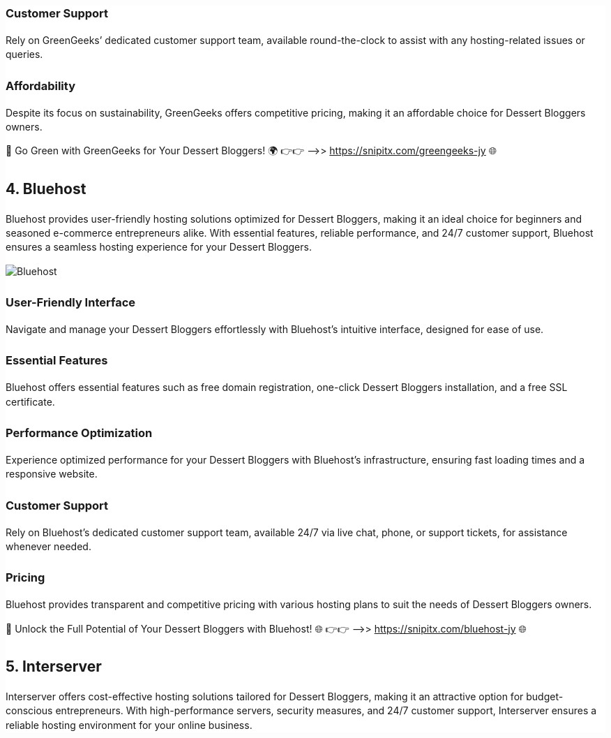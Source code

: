 ### Customer Support
Rely on GreenGeeks’ dedicated customer support team, available round-the-clock to assist with any hosting-related issues or queries.

### Affordability
Despite its focus on sustainability, GreenGeeks offers competitive pricing, making it an affordable choice for Dessert Bloggers owners.

🌿 Go Green with GreenGeeks for Your Dessert Bloggers! 🌍
👉👉 -->> https://snipitx.com/greengeeks-jy 🌐

## 4. Bluehost

Bluehost provides user-friendly hosting solutions optimized for Dessert Bloggers, making it an ideal choice for beginners and seasoned e-commerce entrepreneurs alike. With essential features, reliable performance, and 24/7 customer support, Bluehost ensures a seamless hosting experience for your Dessert Bloggers.

![Bluehost](https://i.imgur.com/PasFF9E.jpeg "Bluehost Hosting")

### User-Friendly Interface
Navigate and manage your Dessert Bloggers effortlessly with Bluehost’s intuitive interface, designed for ease of use.

### Essential Features
Bluehost offers essential features such as free domain registration, one-click Dessert Bloggers installation, and a free SSL certificate.

### Performance Optimization
Experience optimized performance for your Dessert Bloggers with Bluehost’s infrastructure, ensuring fast loading times and a responsive website.

### Customer Support
Rely on Bluehost’s dedicated customer support team, available 24/7 via live chat, phone, or support tickets, for assistance whenever needed.

### Pricing
Bluehost provides transparent and competitive pricing with various hosting plans to suit the needs of Dessert Bloggers owners.

🚀 Unlock the Full Potential of Your Dessert Bloggers with Bluehost! 🌐
👉👉 -->> https://snipitx.com/bluehost-jy 🌐

## 5. Interserver

Interserver offers cost-effective hosting solutions tailored for Dessert Bloggers, making it an attractive option for budget-conscious entrepreneurs. With high-performance servers, security measures, and 24/7 customer support, Interserver ensures a reliable hosting environment for your online business.
